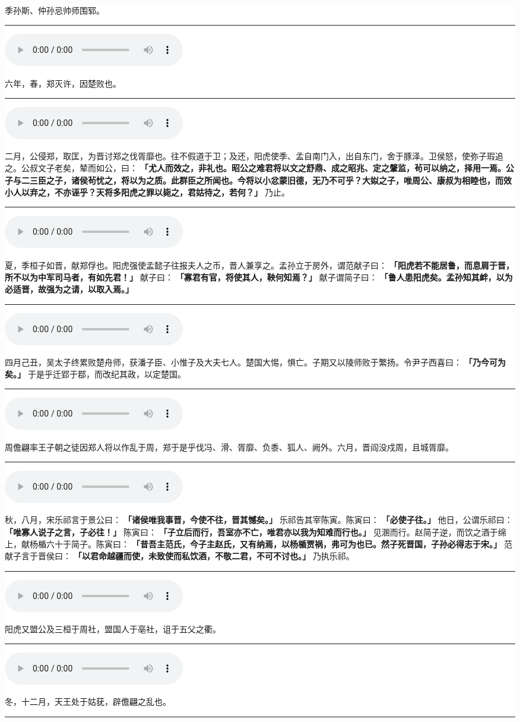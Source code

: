季孙斯、仲孙忌帅师围郓。

---

![](assets/audios/11/89.mp3)

六年，春，郑灭许，因楚败也。

---

![](assets/audios/11/90.mp3)

二月，公侵郑，取匡，为晋讨郑之伐胥靡也。往不假道于卫；及还，阳虎使季、孟自南门入，出自东门，舍于豚泽。卫侯怒，使弥子瑕追之。公叔文子老矣，辇而如公，曰： __「尤人而效之，非礼也。昭公之难君将以文之舒鼎、成之昭兆、定之鞶监，茍可以纳之，择用一焉。公子与二三臣之子，诸侯茍忧之，将以为之质。此群臣之所闻也。今将以小忿蒙旧德，无乃不可乎？大姒之子，唯周公、康叔为相睦也，而效小人以弃之，不亦诬乎？天将多阳虎之罪以毙之，君姑待之，若何？」__ 乃止。

---

![](assets/audios/11/91.mp3)

夏，季桓子如晋，献郑俘也。阳虎强使孟懿子往报夫人之币，晋人兼享之。孟孙立于房外，谓范献子曰： __「阳虎若不能居鲁，而息肩于晋，所不以为中军司马者，有如先君！」__ 献子曰： __「寡君有官，将使其人，鞅何知焉？」__ 献子谓简子曰： __「鲁人患阳虎矣。孟孙知其衅，以为必适晋，故强为之请，以取入焉。」__ 

---

![](assets/audios/11/92.mp3)

四月己丑，吴太子终累败楚舟师，获潘子臣、小惟子及大夫七人。楚国大惕，惧亡。子期又以陵师败于繁扬。令尹子西喜曰： __「乃今可为矣。」__ 于是乎迁郢于鄀，而改纪其政，以定楚国。

---

![](assets/audios/11/93.mp3)

周儋翩率王子朝之徒因郑人将以作乱于周，郑于是乎伐冯、滑、胥靡、负黍、狐人、阙外。六月，晋阎没戍周，且城胥靡。

---

![](assets/audios/11/94.mp3)

秋，八月，宋乐祁言于景公曰： __「诸侯唯我事晋，今使不往，晋其憾矣。」__ 乐祁告其宰陈寅。陈寅曰： __「必使子往。」__ 他日，公谓乐祁曰： __「唯寡人说子之言，子必往！」__ 陈寅曰： __「子立后而行，吾室亦不亡，唯君亦以我为知难而行也。」__ 见溷而行。赵简子逆，而饮之酒于绵上，献杨楯六十于简子。陈寅曰： __「昔吾主范氏，今子主赵氏，又有纳焉，以杨楯贾祸，弗可为也已。然子死晋国，子孙必得志于宋。」__ 范献子言于晋侯曰： __「以君命越疆而使，未致使而私饮酒，不敬二君，不可不讨也。」__ 乃执乐祁。

---

![](assets/audios/11/95.mp3)

阳虎又盟公及三桓于周社，盟国人于亳社，诅于五父之衢。

---

![](assets/audios/11/96.mp3)

冬，十二月，天王处于姑莸，辟儋翩之乱也。

---
